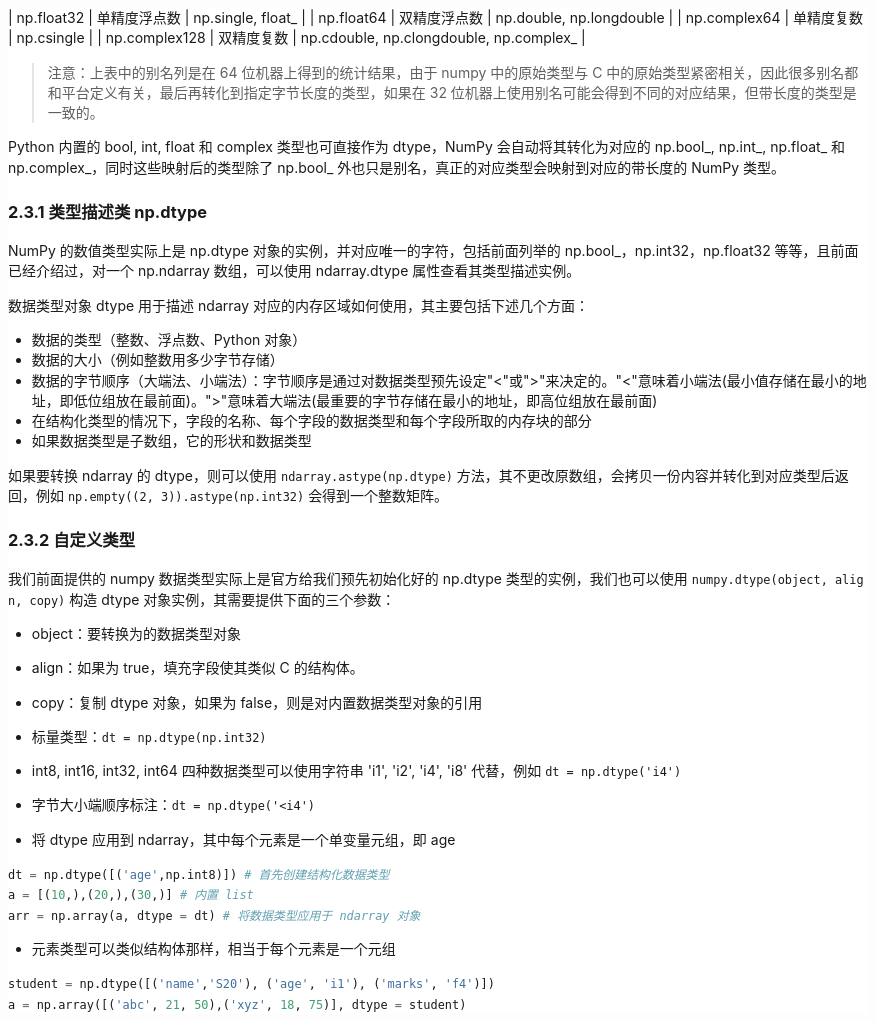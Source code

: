 |  np.float32   |   单精度浮点数    |            np.single, float\_            |
|  np.float64   |   双精度浮点数    |         np.double, np.longdouble         |
| np.complex64  |    单精度复数     |                np.csingle                |
| np.complex128 |    双精度复数     | np.cdouble, np.clongdouble, np.complex\_ |

> 注意：上表中的别名列是在 64 位机器上得到的统计结果，由于 numpy 中的原始类型与 C 中的原始类型紧密相关，因此很多别名都和平台定义有关，最后再转化到指定字节长度的类型，如果在 32 位机器上使用别名可能会得到不同的对应结果，但带长度的类型是一致的。

Python 内置的 bool, int, float 和 complex 类型也可直接作为 dtype，NumPy 会自动将其转化为对应的 np.bool\_, np.int\_, np.float\_ 和 np.complex\_，同时这些映射后的类型除了 np.bool\_ 外也只是别名，真正的对应类型会映射到对应的带长度的 NumPy 类型。

### 2.3.1 类型描述类 np.dtype

NumPy 的数值类型实际上是 np.dtype 对象的实例，并对应唯一的字符，包括前面列举的 np.bool\_，np.int32，np.float32 等等，且前面已经介绍过，对一个 np.ndarray 数组，可以使用 ndarray.dtype 属性查看其类型描述实例。

数据类型对象 dtype 用于描述 ndarray 对应的内存区域如何使用，其主要包括下述几个方面：

- 数据的类型（整数、浮点数、Python 对象）
- 数据的大小（例如整数用多少字节存储）
- 数据的字节顺序（大端法、小端法）：字节顺序是通过对数据类型预先设定"<"或">"来决定的。"<"意味着小端法(最小值存储在最小的地址，即低位组放在最前面)。">"意味着大端法(最重要的字节存储在最小的地址，即高位组放在最前面)
- 在结构化类型的情况下，字段的名称、每个字段的数据类型和每个字段所取的内存块的部分
- 如果数据类型是子数组，它的形状和数据类型

如果要转换 ndarray 的 dtype，则可以使用 `ndarray.astype(np.dtype)` 方法，其不更改原数组，会拷贝一份内容并转化到对应类型后返回，例如 `np.empty((2, 3)).astype(np.int32)` 会得到一个整数矩阵。

### 2.3.2 自定义类型

我们前面提供的 numpy 数据类型实际上是官方给我们预先初始化好的 np.dtype 类型的实例，我们也可以使用 `numpy.dtype(object, align, copy)` 构造 dtype 对象实例，其需要提供下面的三个参数：

- object：要转换为的数据类型对象
- align：如果为 true，填充字段使其类似 C 的结构体。
- copy：复制 dtype 对象，如果为 false，则是对内置数据类型对象的引用

- 标量类型：`dt = np.dtype(np.int32)`
- int8, int16, int32, int64 四种数据类型可以使用字符串 'i1', 'i2', 'i4', 'i8' 代替，例如 `dt = np.dtype('i4')`
- 字节大小端顺序标注：`dt = np.dtype('<i4')`
- 将 dtype 应用到 ndarray，其中每个元素是一个单变量元组，即 age

```py
dt = np.dtype([('age',np.int8)]) # 首先创建结构化数据类型
a = [(10,),(20,),(30,)] # 内置 list
arr = np.array(a, dtype = dt) # 将数据类型应用于 ndarray 对象
```

- 元素类型可以类似结构体那样，相当于每个元素是一个元组

```py
student = np.dtype([('name','S20'), ('age', 'i1'), ('marks', 'f4')])
a = np.array([('abc', 21, 50),('xyz', 18, 75)], dtype = student)
```
